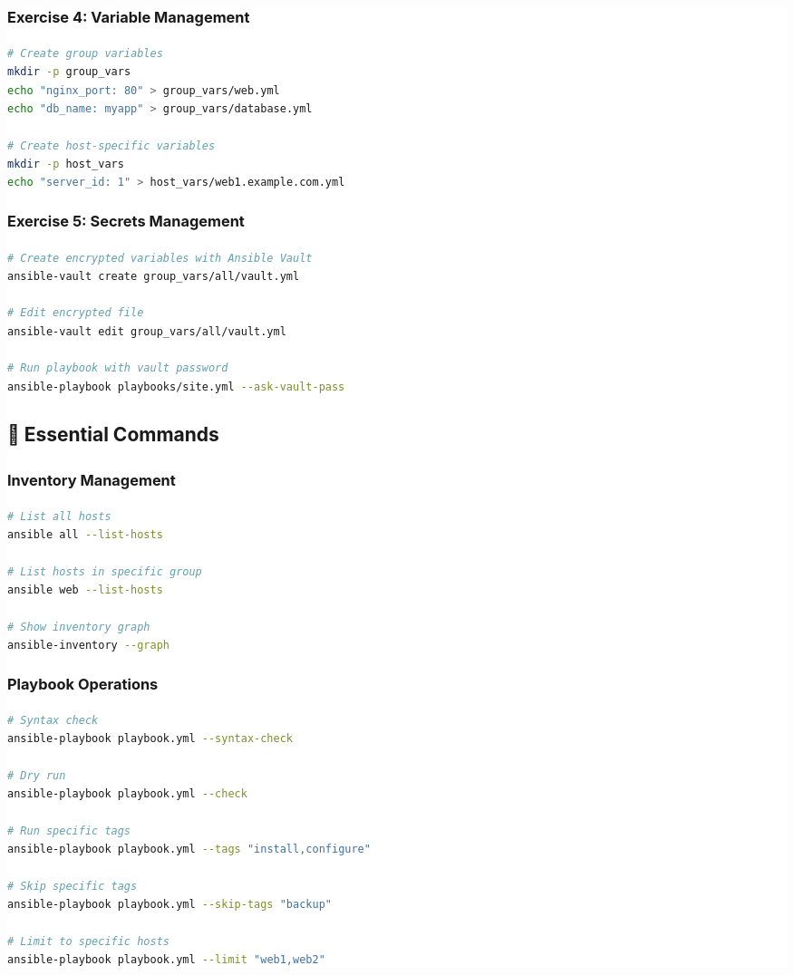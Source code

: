 ### Exercise 4: Variable Management
```bash
# Create group variables
mkdir -p group_vars
echo "nginx_port: 80" > group_vars/web.yml
echo "db_name: myapp" > group_vars/database.yml

# Create host-specific variables
mkdir -p host_vars
echo "server_id: 1" > host_vars/web1.example.com.yml
```

### Exercise 5: Secrets Management
```bash
# Create encrypted variables with Ansible Vault
ansible-vault create group_vars/all/vault.yml

# Edit encrypted file
ansible-vault edit group_vars/all/vault.yml

# Run playbook with vault password
ansible-playbook playbooks/site.yml --ask-vault-pass
```

## 🔧 Essential Commands

### Inventory Management
```bash
# List all hosts
ansible all --list-hosts

# List hosts in specific group
ansible web --list-hosts

# Show inventory graph
ansible-inventory --graph
```

### Playbook Operations
```bash
# Syntax check
ansible-playbook playbook.yml --syntax-check

# Dry run
ansible-playbook playbook.yml --check

# Run specific tags
ansible-playbook playbook.yml --tags "install,configure"

# Skip specific tags
ansible-playbook playbook.yml --skip-tags "backup"

# Limit to specific hosts
ansible-playbook playbook.yml --limit "web1,web2"
```
